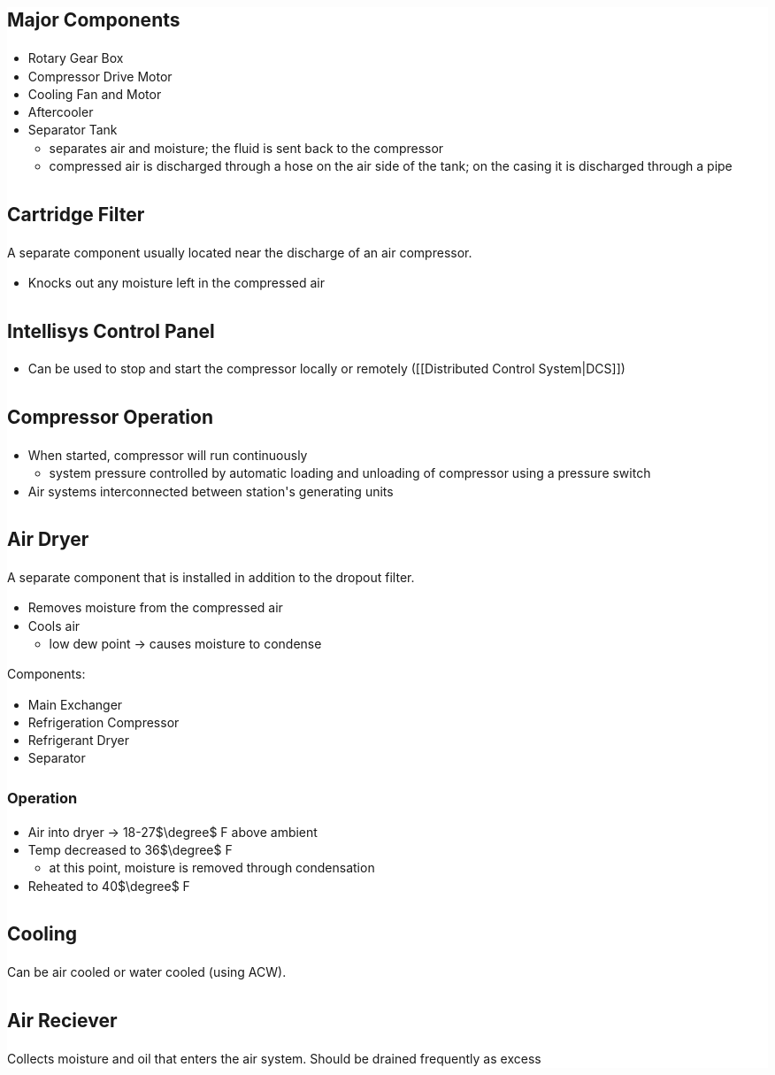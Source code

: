 ## Major Components
-	Rotary Gear Box
-	Compressor Drive Motor
-	Cooling Fan and Motor
-	Aftercooler
-	Separator Tank
	-	separates air and moisture; the fluid is sent back to the compressor
	-	compressed air is discharged through a hose on the air side of the tank; on the casing it is discharged through a pipe

## Cartridge Filter
A separate component usually located near the discharge of an air compressor.
-	Knocks out any moisture left in the compressed air

## Intellisys Control Panel
-	Can be used to stop and start the compressor locally or remotely ([[Distributed Control System|DCS]])

## Compressor Operation
-	When started, compressor will run continuously
	-	system pressure controlled by automatic loading and unloading of compressor using a pressure switch
-	Air systems interconnected between station's generating units

## Air Dryer
A separate component that is installed in addition to the dropout filter.
-	Removes moisture from the compressed air
-	Cools air
	-	low dew point -> causes moisture to condense
	
Components:
-	Main Exchanger
-	Refrigeration Compressor
-	Refrigerant Dryer
-	Separator
	
### Operation
-	Air into dryer -> 18-27$\degree$ F above ambient
-	Temp decreased to 36$\degree$ F
	-	at this point, moisture is removed through condensation
-	Reheated to 40$\degree$ F

## Cooling
Can be air cooled or water cooled (using ACW).

## Air Reciever
Collects moisture and oil that enters the air system. Should be drained frequently as excess 
